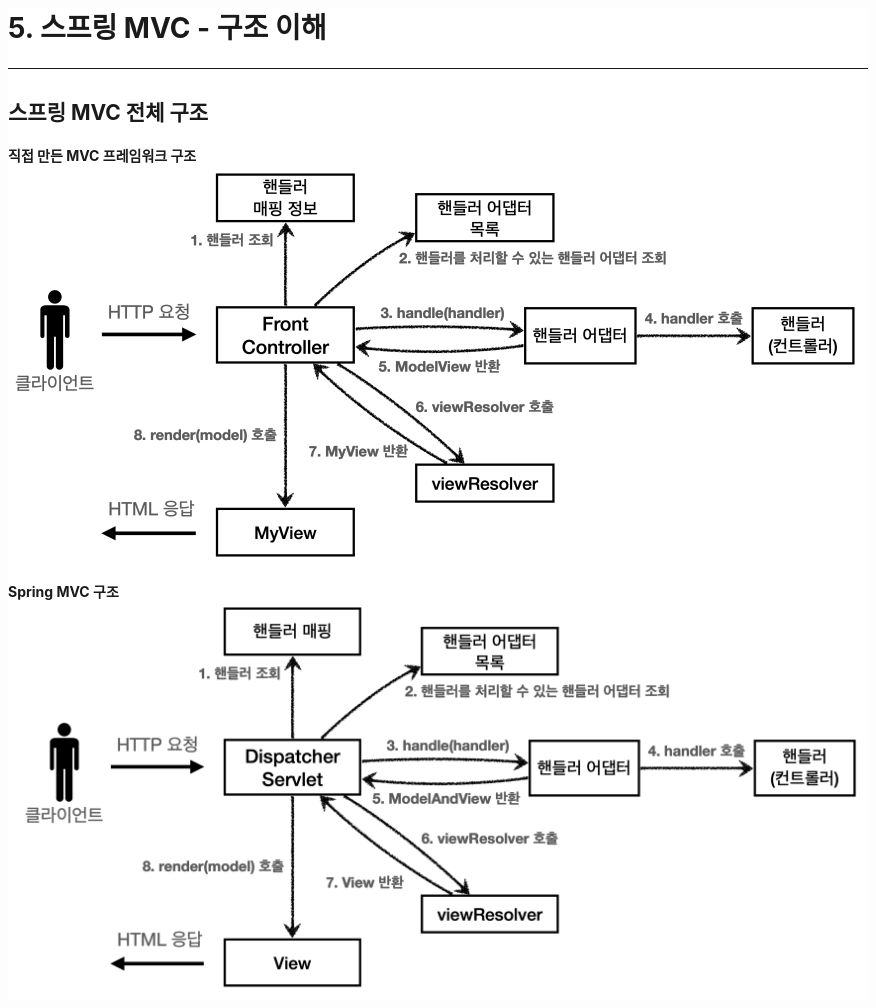 # 5. 스프링 MVC - 구조 이해

---

## 스프링 MVC 전체 구조

**직접 만든 MVC 프레임워크 구조**
![S5-1.png](img%2FS5-1.png)

**Spring MVC 구조**
![S5-2.png](img%2FS5-2.png)
